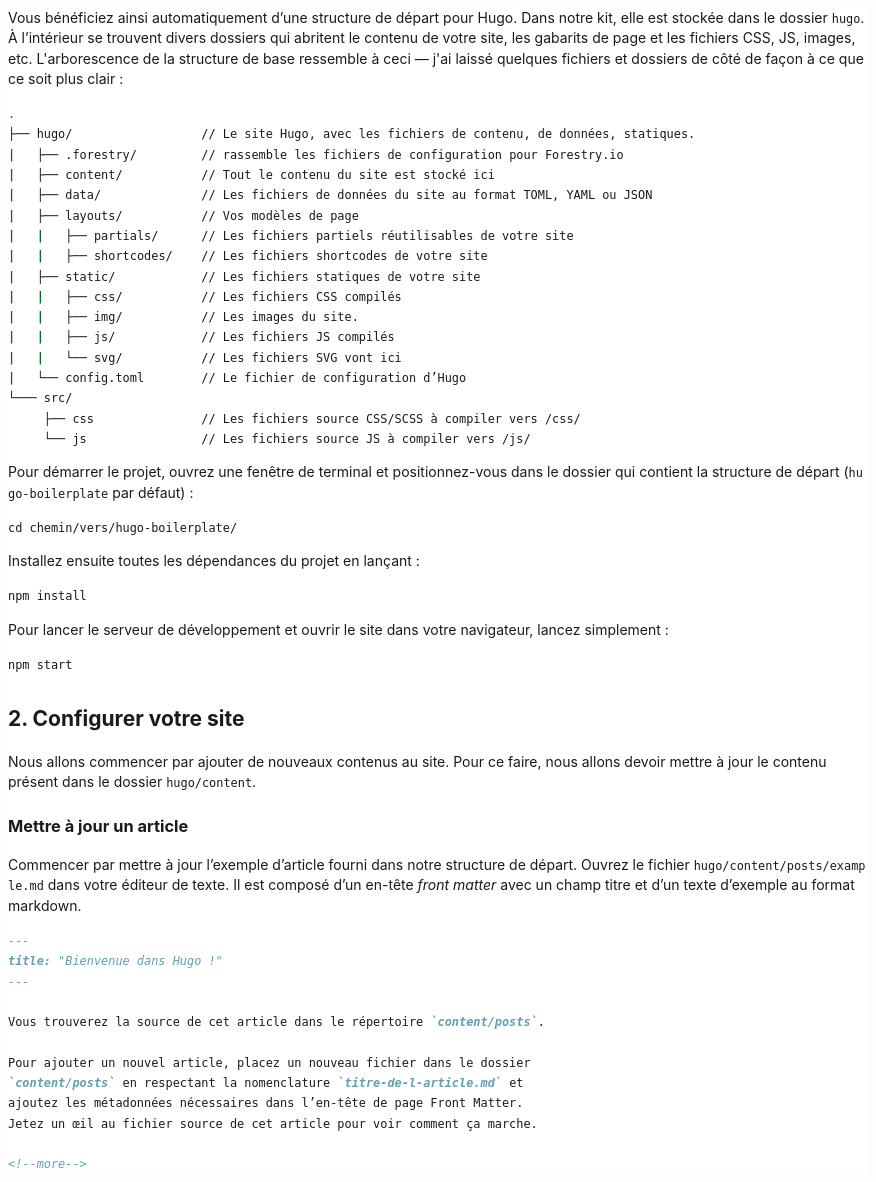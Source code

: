 Vous bénéficiez ainsi automatiquement d’une structure de départ pour Hugo. Dans
notre kit, elle est stockée dans le dossier `hugo`. À l’intérieur se trouvent
divers dossiers qui abritent le contenu de votre site, les gabarits de page et
les fichiers CSS, JS, images, etc. L'arborescence de la structure de base
ressemble à ceci — j'ai laissé quelques fichiers et dossiers de côté de façon à
ce que ce soit plus clair :

```sh
.
├── hugo/                  // Le site Hugo, avec les fichiers de contenu, de données, statiques.
|   ├── .forestry/         // rassemble les fichiers de configuration pour Forestry.io
|   ├── content/           // Tout le contenu du site est stocké ici
|   ├── data/              // Les fichiers de données du site au format TOML, YAML ou JSON
|   ├── layouts/           // Vos modèles de page
|   |   ├── partials/      // Les fichiers partiels réutilisables de votre site
|   |   ├── shortcodes/    // Les fichiers shortcodes de votre site
|   ├── static/            // Les fichiers statiques de votre site
|   |   ├── css/           // Les fichiers CSS compilés
|   |   ├── img/           // Les images du site.
|   |   ├── js/            // Les fichiers JS compilés
|   |   └── svg/           // Les fichiers SVG vont ici
|   └── config.toml        // Le fichier de configuration d’Hugo
└─── src/
     ├── css               // Les fichiers source CSS/SCSS à compiler vers /css/
     └── js                // Les fichiers source JS à compiler vers /js/
```

Pour démarrer le projet, ouvrez une fenêtre de terminal et positionnez-vous dans
le dossier qui contient la structure de départ (`hugo-boilerplate` par défaut) :

`cd chemin/vers/hugo-boilerplate/`

Installez ensuite toutes les dépendances du projet en lançant :

`npm install`

Pour lancer le serveur de développement et ouvrir le site dans votre navigateur,
lancez simplement :

`npm start`

## 2. Configurer votre site

Nous allons commencer par ajouter de nouveaux contenus au site. Pour ce faire,
nous allons devoir mettre à jour le contenu présent dans le dossier
`hugo/content`.

### Mettre à jour un article

Commencer par mettre à jour l’exemple d’article fourni dans notre structure de
départ. Ouvrez le fichier `hugo/content/posts/example.md` dans votre éditeur de
texte. Il est composé d’un en-tête _front matter_ avec un champ titre et d’un
texte d’exemple au format markdown.

````markdown
---
title: "Bienvenue dans Hugo !"
---

Vous trouverez la source de cet article dans le répertoire `content/posts`.

Pour ajouter un nouvel article, placez un nouveau fichier dans le dossier
`content/posts` en respectant la nomenclature `titre-de-l-article.md` et
ajoutez les métadonnées nécessaires dans l’en-tête de page Front Matter.
Jetez un œil au fichier source de cet article pour voir comment ça marche.

<!--more-->

````